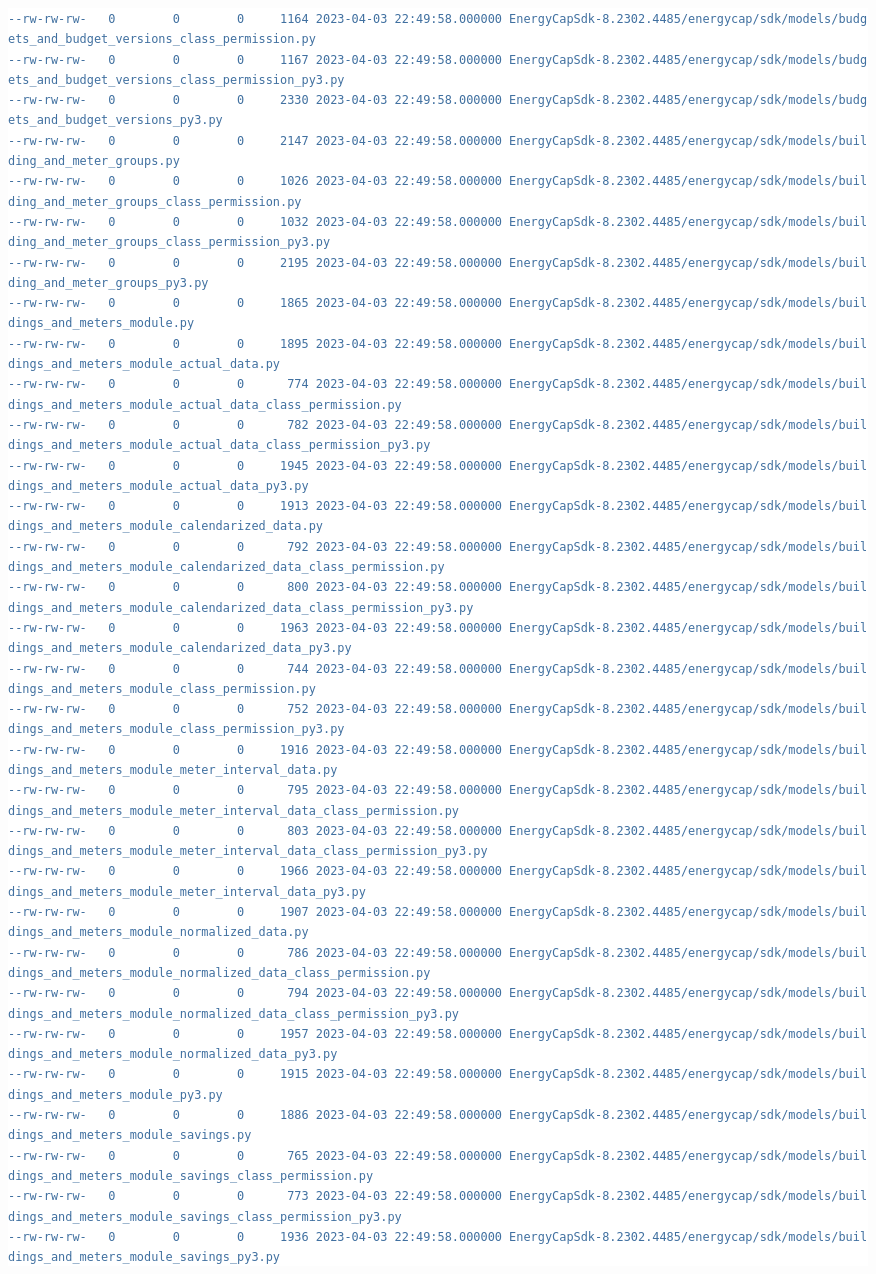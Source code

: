 ```diff
--rw-rw-rw-   0        0        0     1164 2023-04-03 22:49:58.000000 EnergyCapSdk-8.2302.4485/energycap/sdk/models/budgets_and_budget_versions_class_permission.py
--rw-rw-rw-   0        0        0     1167 2023-04-03 22:49:58.000000 EnergyCapSdk-8.2302.4485/energycap/sdk/models/budgets_and_budget_versions_class_permission_py3.py
--rw-rw-rw-   0        0        0     2330 2023-04-03 22:49:58.000000 EnergyCapSdk-8.2302.4485/energycap/sdk/models/budgets_and_budget_versions_py3.py
--rw-rw-rw-   0        0        0     2147 2023-04-03 22:49:58.000000 EnergyCapSdk-8.2302.4485/energycap/sdk/models/building_and_meter_groups.py
--rw-rw-rw-   0        0        0     1026 2023-04-03 22:49:58.000000 EnergyCapSdk-8.2302.4485/energycap/sdk/models/building_and_meter_groups_class_permission.py
--rw-rw-rw-   0        0        0     1032 2023-04-03 22:49:58.000000 EnergyCapSdk-8.2302.4485/energycap/sdk/models/building_and_meter_groups_class_permission_py3.py
--rw-rw-rw-   0        0        0     2195 2023-04-03 22:49:58.000000 EnergyCapSdk-8.2302.4485/energycap/sdk/models/building_and_meter_groups_py3.py
--rw-rw-rw-   0        0        0     1865 2023-04-03 22:49:58.000000 EnergyCapSdk-8.2302.4485/energycap/sdk/models/buildings_and_meters_module.py
--rw-rw-rw-   0        0        0     1895 2023-04-03 22:49:58.000000 EnergyCapSdk-8.2302.4485/energycap/sdk/models/buildings_and_meters_module_actual_data.py
--rw-rw-rw-   0        0        0      774 2023-04-03 22:49:58.000000 EnergyCapSdk-8.2302.4485/energycap/sdk/models/buildings_and_meters_module_actual_data_class_permission.py
--rw-rw-rw-   0        0        0      782 2023-04-03 22:49:58.000000 EnergyCapSdk-8.2302.4485/energycap/sdk/models/buildings_and_meters_module_actual_data_class_permission_py3.py
--rw-rw-rw-   0        0        0     1945 2023-04-03 22:49:58.000000 EnergyCapSdk-8.2302.4485/energycap/sdk/models/buildings_and_meters_module_actual_data_py3.py
--rw-rw-rw-   0        0        0     1913 2023-04-03 22:49:58.000000 EnergyCapSdk-8.2302.4485/energycap/sdk/models/buildings_and_meters_module_calendarized_data.py
--rw-rw-rw-   0        0        0      792 2023-04-03 22:49:58.000000 EnergyCapSdk-8.2302.4485/energycap/sdk/models/buildings_and_meters_module_calendarized_data_class_permission.py
--rw-rw-rw-   0        0        0      800 2023-04-03 22:49:58.000000 EnergyCapSdk-8.2302.4485/energycap/sdk/models/buildings_and_meters_module_calendarized_data_class_permission_py3.py
--rw-rw-rw-   0        0        0     1963 2023-04-03 22:49:58.000000 EnergyCapSdk-8.2302.4485/energycap/sdk/models/buildings_and_meters_module_calendarized_data_py3.py
--rw-rw-rw-   0        0        0      744 2023-04-03 22:49:58.000000 EnergyCapSdk-8.2302.4485/energycap/sdk/models/buildings_and_meters_module_class_permission.py
--rw-rw-rw-   0        0        0      752 2023-04-03 22:49:58.000000 EnergyCapSdk-8.2302.4485/energycap/sdk/models/buildings_and_meters_module_class_permission_py3.py
--rw-rw-rw-   0        0        0     1916 2023-04-03 22:49:58.000000 EnergyCapSdk-8.2302.4485/energycap/sdk/models/buildings_and_meters_module_meter_interval_data.py
--rw-rw-rw-   0        0        0      795 2023-04-03 22:49:58.000000 EnergyCapSdk-8.2302.4485/energycap/sdk/models/buildings_and_meters_module_meter_interval_data_class_permission.py
--rw-rw-rw-   0        0        0      803 2023-04-03 22:49:58.000000 EnergyCapSdk-8.2302.4485/energycap/sdk/models/buildings_and_meters_module_meter_interval_data_class_permission_py3.py
--rw-rw-rw-   0        0        0     1966 2023-04-03 22:49:58.000000 EnergyCapSdk-8.2302.4485/energycap/sdk/models/buildings_and_meters_module_meter_interval_data_py3.py
--rw-rw-rw-   0        0        0     1907 2023-04-03 22:49:58.000000 EnergyCapSdk-8.2302.4485/energycap/sdk/models/buildings_and_meters_module_normalized_data.py
--rw-rw-rw-   0        0        0      786 2023-04-03 22:49:58.000000 EnergyCapSdk-8.2302.4485/energycap/sdk/models/buildings_and_meters_module_normalized_data_class_permission.py
--rw-rw-rw-   0        0        0      794 2023-04-03 22:49:58.000000 EnergyCapSdk-8.2302.4485/energycap/sdk/models/buildings_and_meters_module_normalized_data_class_permission_py3.py
--rw-rw-rw-   0        0        0     1957 2023-04-03 22:49:58.000000 EnergyCapSdk-8.2302.4485/energycap/sdk/models/buildings_and_meters_module_normalized_data_py3.py
--rw-rw-rw-   0        0        0     1915 2023-04-03 22:49:58.000000 EnergyCapSdk-8.2302.4485/energycap/sdk/models/buildings_and_meters_module_py3.py
--rw-rw-rw-   0        0        0     1886 2023-04-03 22:49:58.000000 EnergyCapSdk-8.2302.4485/energycap/sdk/models/buildings_and_meters_module_savings.py
--rw-rw-rw-   0        0        0      765 2023-04-03 22:49:58.000000 EnergyCapSdk-8.2302.4485/energycap/sdk/models/buildings_and_meters_module_savings_class_permission.py
--rw-rw-rw-   0        0        0      773 2023-04-03 22:49:58.000000 EnergyCapSdk-8.2302.4485/energycap/sdk/models/buildings_and_meters_module_savings_class_permission_py3.py
--rw-rw-rw-   0        0        0     1936 2023-04-03 22:49:58.000000 EnergyCapSdk-8.2302.4485/energycap/sdk/models/buildings_and_meters_module_savings_py3.py
```
